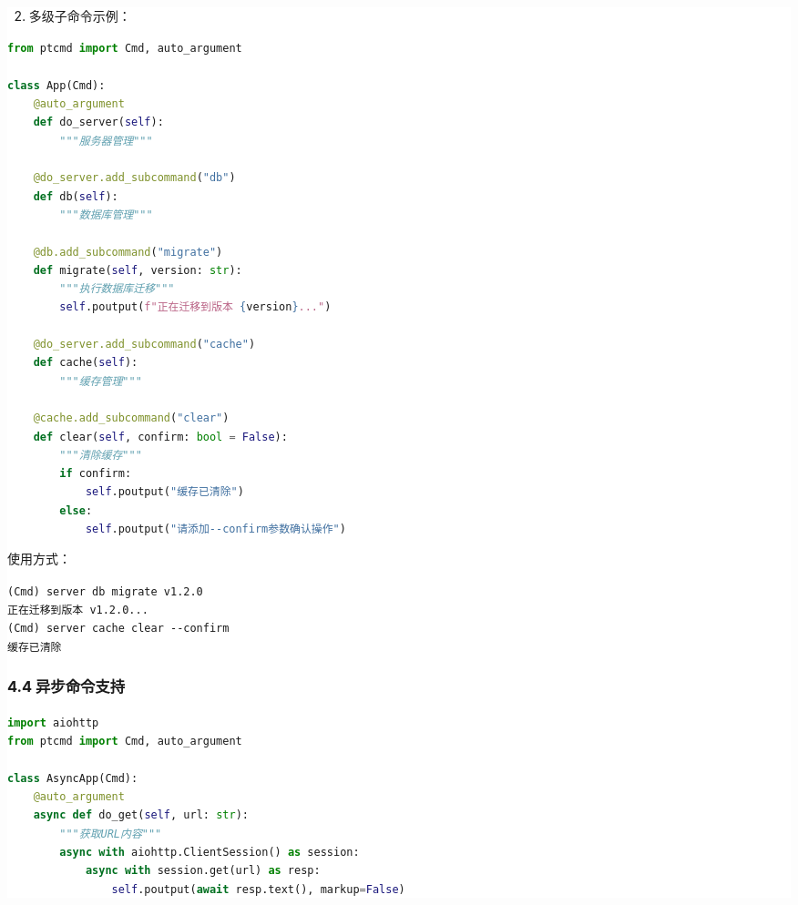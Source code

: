 2. 多级子命令示例：

```python
from ptcmd import Cmd, auto_argument

class App(Cmd):
    @auto_argument
    def do_server(self):
        """服务器管理"""

    @do_server.add_subcommand("db")
    def db(self):
        """数据库管理"""

    @db.add_subcommand("migrate")
    def migrate(self, version: str):
        """执行数据库迁移"""
        self.poutput(f"正在迁移到版本 {version}...")

    @do_server.add_subcommand("cache")
    def cache(self):
        """缓存管理"""

    @cache.add_subcommand("clear")
    def clear(self, confirm: bool = False):
        """清除缓存"""
        if confirm:
            self.poutput("缓存已清除")
        else:
            self.poutput("请添加--confirm参数确认操作")
```

使用方式：
```
(Cmd) server db migrate v1.2.0
正在迁移到版本 v1.2.0...
(Cmd) server cache clear --confirm
缓存已清除
```

### 4.4 异步命令支持

```python
import aiohttp
from ptcmd import Cmd, auto_argument

class AsyncApp(Cmd):
    @auto_argument
    async def do_get(self, url: str):
        """获取URL内容"""
        async with aiohttp.ClientSession() as session:
            async with session.get(url) as resp:
                self.poutput(await resp.text(), markup=False)
```
